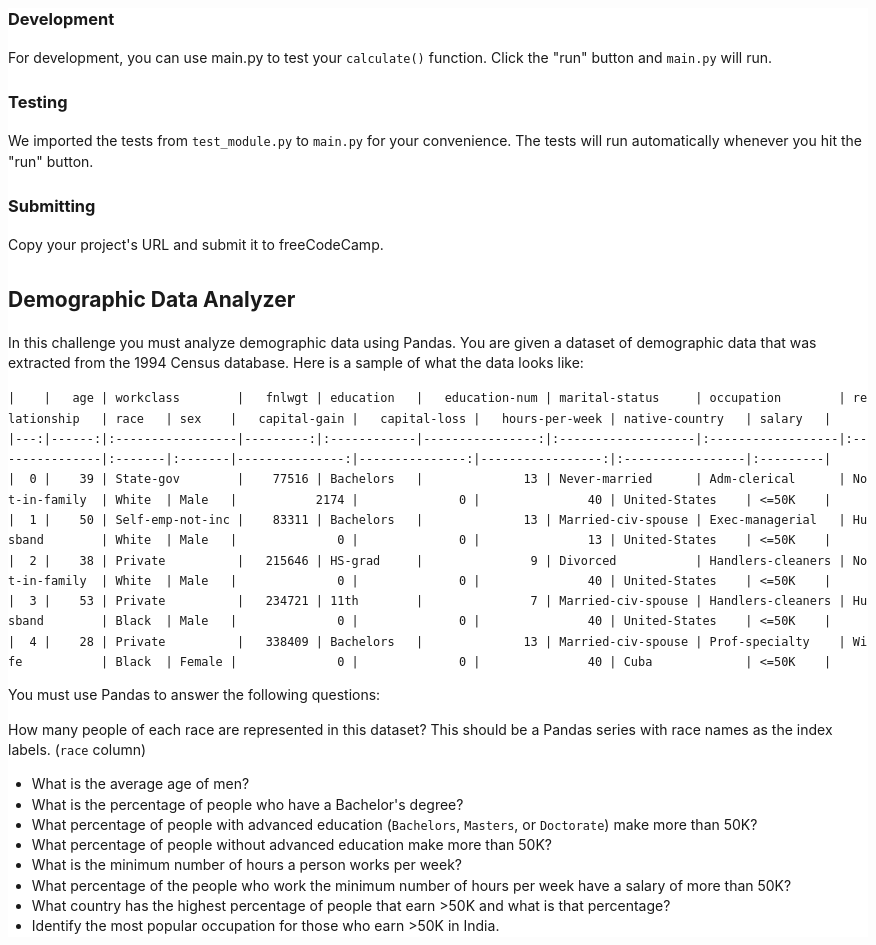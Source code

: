 ### Development
For development, you can use main.py to test your ``calculate()`` function. Click the "run" button and ```main.py``` will run.

### Testing
We imported the tests from ``test_module.py`` to ``main.py`` for your convenience. The tests will run automatically whenever you hit the "run" button.

### Submitting
Copy your project's URL and submit it to freeCodeCamp.

## Demographic Data Analyzer
In this challenge you must analyze demographic data using Pandas. You are given a dataset of demographic data that was extracted from the 1994 Census database. Here is a sample of what the data looks like:

```
|    |   age | workclass        |   fnlwgt | education   |   education-num | marital-status     | occupation        | relationship   | race   | sex    |   capital-gain |   capital-loss |   hours-per-week | native-country   | salary   |
|---:|------:|:-----------------|---------:|:------------|----------------:|:-------------------|:------------------|:---------------|:-------|:-------|---------------:|---------------:|-----------------:|:-----------------|:---------|
|  0 |    39 | State-gov        |    77516 | Bachelors   |              13 | Never-married      | Adm-clerical      | Not-in-family  | White  | Male   |           2174 |              0 |               40 | United-States    | <=50K    |
|  1 |    50 | Self-emp-not-inc |    83311 | Bachelors   |              13 | Married-civ-spouse | Exec-managerial   | Husband        | White  | Male   |              0 |              0 |               13 | United-States    | <=50K    |
|  2 |    38 | Private          |   215646 | HS-grad     |               9 | Divorced           | Handlers-cleaners | Not-in-family  | White  | Male   |              0 |              0 |               40 | United-States    | <=50K    |
|  3 |    53 | Private          |   234721 | 11th        |               7 | Married-civ-spouse | Handlers-cleaners | Husband        | Black  | Male   |              0 |              0 |               40 | United-States    | <=50K    |
|  4 |    28 | Private          |   338409 | Bachelors   |              13 | Married-civ-spouse | Prof-specialty    | Wife           | Black  | Female |              0 |              0 |               40 | Cuba             | <=50K    |
```
You must use Pandas to answer the following questions:

How many people of each race are represented in this dataset? This should be a Pandas series with race names as the index labels. (``race`` column)
* What is the average age of men?
* What is the percentage of people who have a Bachelor's degree?
* What percentage of people with advanced education (``Bachelors``, ``Masters``, or ``Doctorate``) make more than 50K?
* What percentage of people without advanced education make more than 50K?
* What is the minimum number of hours a person works per week?
* What percentage of the people who work the minimum number of hours per week have a salary of more than 50K?
* What country has the highest percentage of people that earn >50K and what is that percentage?
* Identify the most popular occupation for those who earn >50K in India.
